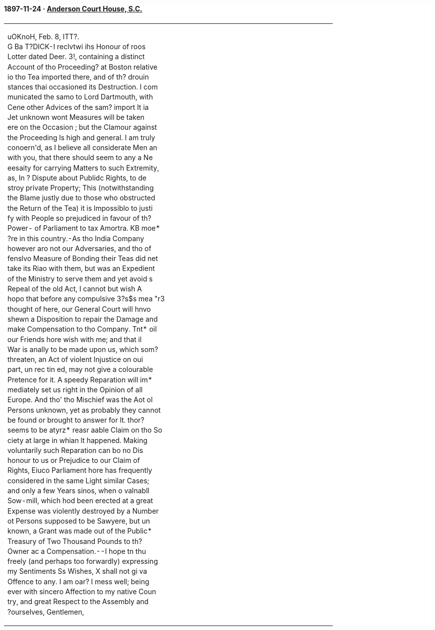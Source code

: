 #### 1897-11-24 &middot; [Anderson Court House, S.C.](http://dbpedia.org/resource/Anderson%2C_South_Carolina)

<table style="width: 100%;"><tr><td style="width: 50%">

  
uOKnoH, Feb. 8, ITT?.  
G Ba T?DICK-I reclvtwi ihs Honour of roos  
Lotter dated Deer. 3!, containing a distinct  
Account of tho Proceeding? at Boston relative  
io tho Tea imported there, and of th? drouin­  
stances thai occasioned its Destruction. I com­  
municated the samo to Lord Dartmouth, with  
Cene other Advices of the sam? import It ia  
Jet unknown wont Measures will be taken  
ere on the Occasion ; but the Clamour against  
the Proceeding ls high and general. I am truly  
conoern&#x27;d, as I believe all considerate Men an  
with you, that there should seem to any a Ne  
eesaity for carrying Matters to such Extremity,  
as, In ? Dispute about Publidc Rights, to de­  
stroy private Property; This (notwithstanding  
the Blame justly due to those who obstructed  
the Return of the Tea) it is lmpossiblo to justi­  
fy with People so prejudiced in favour of th?  
Power- of Parliament to tax Amortra. KB moe*  
?re in this country.-As tho India Company  
however aro not our Adversaries, and tho of­  
fenslvo Measure of Bonding their Teas did net  
take its Riao with them, but was an Expedient  
of the Ministry to serve them and yet avoid s  
Repeal of the old Act, I cannot but wish A  
hopo that before any compulsive 3?s$s mea &quot;r3  
thought of here, our General Court will hnvo  
shewn a Disposition to repair the Damage and  
make Compensation to tho Company. Tnt* oil  
our Friends hore wish with me; and that il  
War is anally to be made upon us, which som?  
threaten, an Act of violent Injustice on oui  
part, un rec tin ed, may not give a colourable  
Pretence for it. A speedy Reparation will im*  
mediately set us right in the Opinion of all  
Europe. And tho&#x27; tho Mischief was the Aot ol  
Persons unknown, yet as probably they cannot  
be found or brought to answer for lt. thor?  
seems to be atyrz* reasr aable Claim on tho So­  
ciety at large in whian lt happened. Making  
voluntarily such Reparation can bo no Dis­  
honour to us or Prejudice to our Claim of  
Rights, Eiuco Parliament hore has frequently  
considered in the same Light similar Cases;  
and only a few Years sinos, when o valnabll  
Sow-mill, which hod been erected at a great  
Expense was violently destroyed by a Number  
ot Persons supposed to be Sawyere, but un­  
known, a Grant was made out of the Public*  
Treasury of Two Thousand Pounds to th?  
Owner ac a Compensation.--I hope tn thu  
freely (and perhaps too forwardly) expressing  
my Sentiments Ss Wishes, X shall not gi va  
Offence to any. I am oar? I mess well; being  
ever with sincero Affection to my native Coun­  
try, and great Respect to the Assembly and  
?ourselves, Gentlemen,  